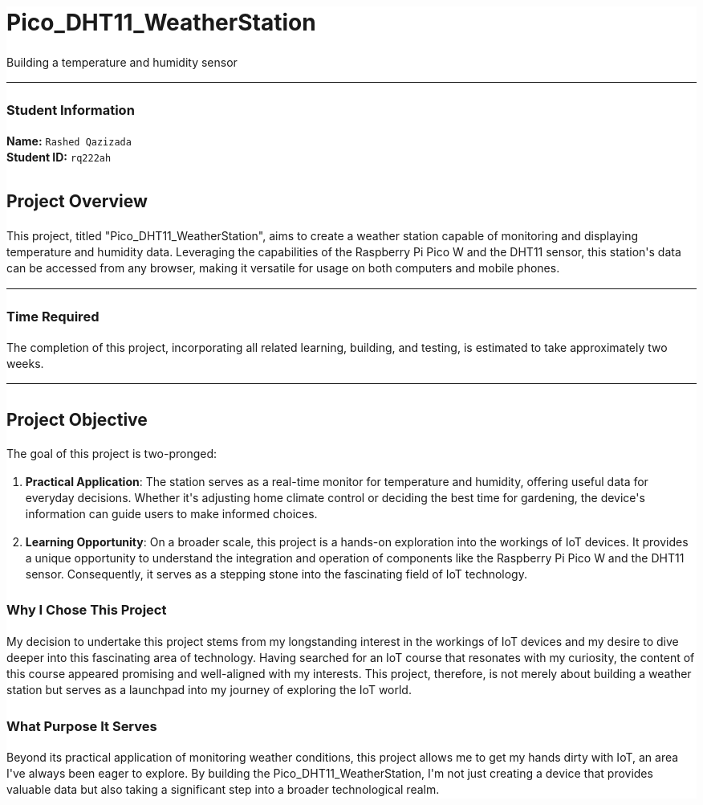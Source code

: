 # Pico_DHT11_WeatherStation

Building a temperature and humidity sensor

***

### Student Information

**Name:** `Rashed Qazizada`  
**Student ID:** `rq222ah`  

## Project Overview

This project, titled "Pico_DHT11_WeatherStation", aims to create a weather station capable of monitoring and displaying temperature and humidity data. Leveraging the capabilities of the Raspberry Pi Pico W and the DHT11 sensor, this station's data can be accessed from any browser, making it versatile for usage on both computers and mobile phones.

***

### Time Required

The completion of this project, incorporating all related learning, building, and testing, is estimated to take approximately two weeks.

***

## Project Objective

The goal of this project is two-pronged:

1. **Practical Application**: The station serves as a real-time monitor for temperature and humidity, offering useful data for everyday decisions. Whether it's adjusting home climate control or deciding the best time for gardening, the device's information can guide users to make informed choices.

1. **Learning Opportunity**: On a broader scale, this project is a hands-on exploration into the workings of IoT devices. It provides a unique opportunity to understand the integration and operation of components like the Raspberry Pi Pico W and the DHT11 sensor. Consequently, it serves as a stepping stone into the fascinating field of IoT technology.

### Why I Chose This Project

My decision to undertake this project stems from my longstanding interest in the workings of IoT devices and my desire to dive deeper into this fascinating area of technology. Having searched for an IoT course that resonates with my curiosity, the content of this course appeared promising and well-aligned with my interests. This project, therefore, is not merely about building a weather station but serves as a launchpad into my journey of exploring the IoT world.

### What Purpose It Serves

Beyond its practical application of monitoring weather conditions, this project allows me to get my hands dirty with IoT, an area I've always been eager to explore. By building the Pico_DHT11_WeatherStation, I'm not just creating a device that provides valuable data but also taking a significant step into a broader technological realm.
